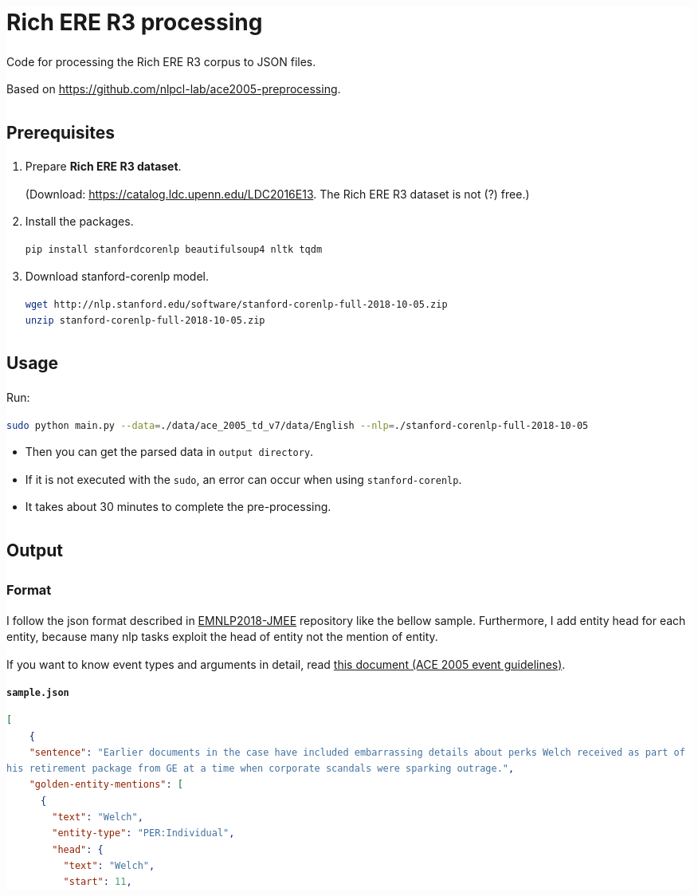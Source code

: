 # Rich ERE R3 processing

Code for processing the Rich ERE R3 corpus to JSON files.

Based on https://github.com/nlpcl-lab/ace2005-preprocessing.

## Prerequisites

1. Prepare **Rich ERE R3 dataset**. 

   (Download: https://catalog.ldc.upenn.edu/LDC2016E13. The Rich ERE R3 dataset is not (?) free.)

2. Install the packages.
   ```
   pip install stanfordcorenlp beautifulsoup4 nltk tqdm
   ```
    
3. Download stanford-corenlp model.
    ```bash
    wget http://nlp.stanford.edu/software/stanford-corenlp-full-2018-10-05.zip
    unzip stanford-corenlp-full-2018-10-05.zip
    ```

## Usage

Run:

```bash
sudo python main.py --data=./data/ace_2005_td_v7/data/English --nlp=./stanford-corenlp-full-2018-10-05
``` 

- Then you can get the parsed data in `output directory`. 

- If it is not executed with the `sudo`, an error can occur when using `stanford-corenlp`.

- It takes about 30 minutes to complete the pre-processing.

## Output

### Format

I follow the json format described in
[EMNLP2018-JMEE](https://github.com/lx865712528/EMNLP2018-JMEE)
repository like the bellow sample. Furthermore, I add entity head for
each entity, because many nlp tasks exploit the head of entity not the
mention of entity.

If you want to know event types and arguments in detail, read [this document (ACE 2005 event guidelines)](https://www.ldc.upenn.edu/sites/www.ldc.upenn.edu/files/english-events-guidelines-v5.4.3.pdf).


**`sample.json`**
```json
[
    {
    "sentence": "Earlier documents in the case have included embarrassing details about perks Welch received as part of his retirement package from GE at a time when corporate scandals were sparking outrage.",
    "golden-entity-mentions": [
      {
        "text": "Welch",
        "entity-type": "PER:Individual",
        "head": {
          "text": "Welch",
          "start": 11,
```